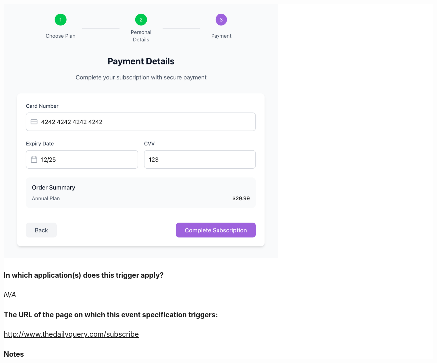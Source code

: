 [<img src="./assets/05f604ca-af39-4f32-8b81-d35ec7c17720_0.png" width="550"/>](./assets/05f604ca-af39-4f32-8b81-d35ec7c17720_0.png)

#### In which application(s) does this trigger apply?

_N/A_

#### The URL of the page on which this event specification triggers:

http://www.thedailyquery.com/subscribe

#### Notes
